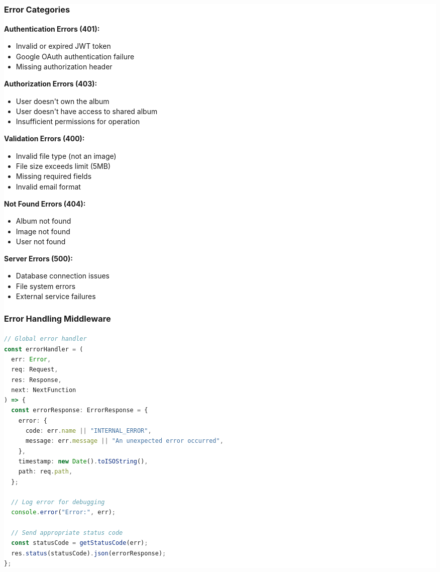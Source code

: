 ### Error Categories

**Authentication Errors (401):**

- Invalid or expired JWT token
- Google OAuth authentication failure
- Missing authorization header

**Authorization Errors (403):**

- User doesn't own the album
- User doesn't have access to shared album
- Insufficient permissions for operation

**Validation Errors (400):**

- Invalid file type (not an image)
- File size exceeds limit (5MB)
- Missing required fields
- Invalid email format

**Not Found Errors (404):**

- Album not found
- Image not found
- User not found

**Server Errors (500):**

- Database connection issues
- File system errors
- External service failures

### Error Handling Middleware

```typescript
// Global error handler
const errorHandler = (
  err: Error,
  req: Request,
  res: Response,
  next: NextFunction
) => {
  const errorResponse: ErrorResponse = {
    error: {
      code: err.name || "INTERNAL_ERROR",
      message: err.message || "An unexpected error occurred",
    },
    timestamp: new Date().toISOString(),
    path: req.path,
  };

  // Log error for debugging
  console.error("Error:", err);

  // Send appropriate status code
  const statusCode = getStatusCode(err);
  res.status(statusCode).json(errorResponse);
};
```
